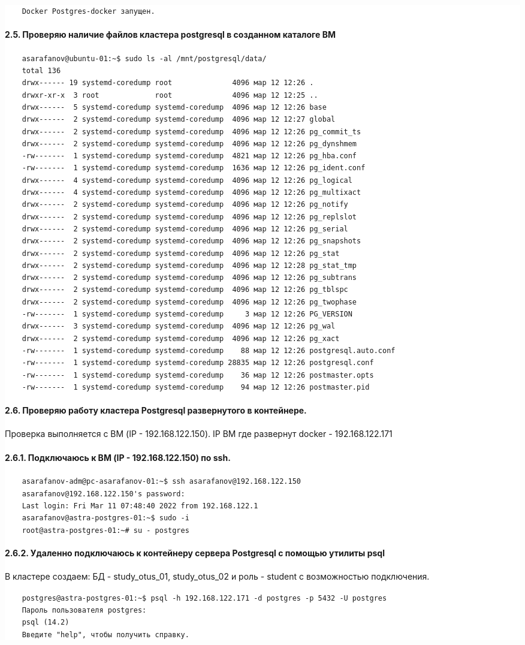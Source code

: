         Docker Postgres-docker запущен.
        
#### 2.5. Проверяю наличие файлов кластера postgresql в созданном каталоге ВМ
        asarafanov@ubuntu-01:~$ sudo ls -al /mnt/postgresql/data/
        total 136
        drwx------ 19 systemd-coredump root              4096 мар 12 12:26 .
        drwxr-xr-x  3 root             root              4096 мар 12 12:25 ..
        drwx------  5 systemd-coredump systemd-coredump  4096 мар 12 12:26 base
        drwx------  2 systemd-coredump systemd-coredump  4096 мар 12 12:27 global
        drwx------  2 systemd-coredump systemd-coredump  4096 мар 12 12:26 pg_commit_ts
        drwx------  2 systemd-coredump systemd-coredump  4096 мар 12 12:26 pg_dynshmem
        -rw-------  1 systemd-coredump systemd-coredump  4821 мар 12 12:26 pg_hba.conf
        -rw-------  1 systemd-coredump systemd-coredump  1636 мар 12 12:26 pg_ident.conf
        drwx------  4 systemd-coredump systemd-coredump  4096 мар 12 12:26 pg_logical
        drwx------  4 systemd-coredump systemd-coredump  4096 мар 12 12:26 pg_multixact
        drwx------  2 systemd-coredump systemd-coredump  4096 мар 12 12:26 pg_notify
        drwx------  2 systemd-coredump systemd-coredump  4096 мар 12 12:26 pg_replslot
        drwx------  2 systemd-coredump systemd-coredump  4096 мар 12 12:26 pg_serial
        drwx------  2 systemd-coredump systemd-coredump  4096 мар 12 12:26 pg_snapshots
        drwx------  2 systemd-coredump systemd-coredump  4096 мар 12 12:26 pg_stat
        drwx------  2 systemd-coredump systemd-coredump  4096 мар 12 12:28 pg_stat_tmp
        drwx------  2 systemd-coredump systemd-coredump  4096 мар 12 12:26 pg_subtrans
        drwx------  2 systemd-coredump systemd-coredump  4096 мар 12 12:26 pg_tblspc
        drwx------  2 systemd-coredump systemd-coredump  4096 мар 12 12:26 pg_twophase
        -rw-------  1 systemd-coredump systemd-coredump     3 мар 12 12:26 PG_VERSION
        drwx------  3 systemd-coredump systemd-coredump  4096 мар 12 12:26 pg_wal
        drwx------  2 systemd-coredump systemd-coredump  4096 мар 12 12:26 pg_xact
        -rw-------  1 systemd-coredump systemd-coredump    88 мар 12 12:26 postgresql.auto.conf
        -rw-------  1 systemd-coredump systemd-coredump 28835 мар 12 12:26 postgresql.conf
        -rw-------  1 systemd-coredump systemd-coredump    36 мар 12 12:26 postmaster.opts
        -rw-------  1 systemd-coredump systemd-coredump    94 мар 12 12:26 postmaster.pid

#### 2.6. Проверяю работу кластера Postgresql развернутого в контейнере.

Проверка выполняется с ВМ (IP - 192.168.122.150). IP ВМ где развернут docker - 192.168.122.171

#### 2.6.1. Подключаюсь к ВМ (IP - 192.168.122.150) по ssh.

        asarafanov-adm@pc-asarafanov-01:~$ ssh asarafanov@192.168.122.150
        asarafanov@192.168.122.150's password: 
        Last login: Fri Mar 11 07:48:40 2022 from 192.168.122.1
        asarafanov@astra-postgres-01:~$ sudo -i
        root@astra-postgres-01:~# su - postgres

#### 2.6.2. Удаленно подключаюсь к контейнеру сервера Postgresql c помощью утилиты psql

В кластере создаем: БД - study_otus_01, study_otus_02 и роль - student с возможностью подключения.


        postgres@astra-postgres-01:~$ psql -h 192.168.122.171 -d postgres -p 5432 -U postgres
        Пароль пользователя postgres: 
        psql (14.2)
        Введите "help", чтобы получить справку.

